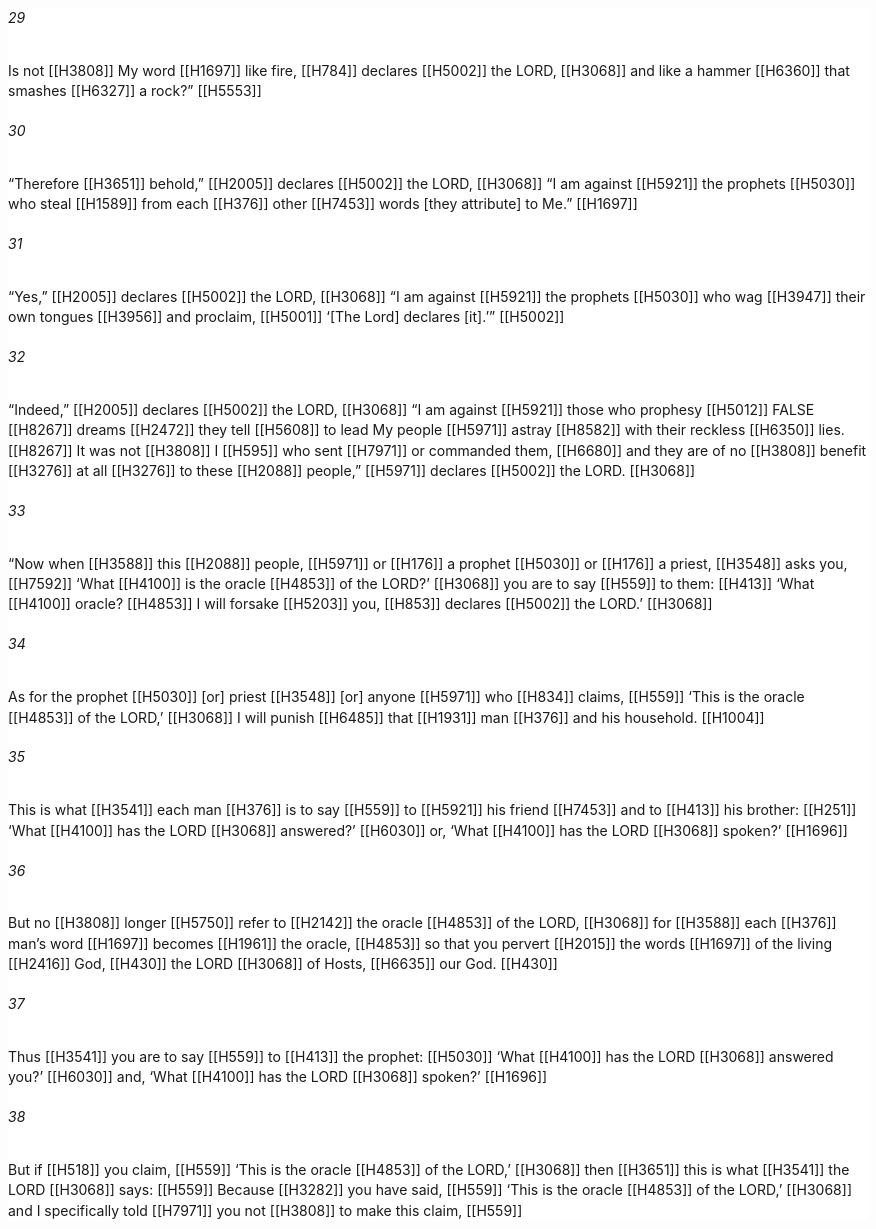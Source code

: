 ###### 29
Is not [[H3808]] My word [[H1697]] like fire, [[H784]] declares [[H5002]] the LORD, [[H3068]] and like a hammer [[H6360]] that smashes [[H6327]] a rock?” [[H5553]]

###### 30
“Therefore [[H3651]] behold,” [[H2005]] declares [[H5002]] the LORD, [[H3068]] “I am against [[H5921]] the prophets [[H5030]] who steal [[H1589]] from each [[H376]] other [[H7453]] words [they attribute] to Me.” [[H1697]]

###### 31
“Yes,” [[H2005]] declares [[H5002]] the LORD, [[H3068]] “I am against [[H5921]] the prophets [[H5030]] who wag [[H3947]] their own tongues [[H3956]] and proclaim, [[H5001]] ‘[The Lord] declares [it].’” [[H5002]]

###### 32
“Indeed,” [[H2005]] declares [[H5002]] the LORD, [[H3068]] “I am against [[H5921]] those who prophesy [[H5012]] FALSE [[H8267]] dreams [[H2472]] they tell [[H5608]] to lead My people [[H5971]] astray [[H8582]] with their reckless [[H6350]] lies. [[H8267]] It was not [[H3808]] I [[H595]] who sent [[H7971]] or commanded them, [[H6680]] and they are of no [[H3808]] benefit [[H3276]] at all [[H3276]] to these [[H2088]] people,” [[H5971]] declares [[H5002]] the LORD. [[H3068]]

###### 33
“Now when [[H3588]] this [[H2088]] people, [[H5971]] or [[H176]] a prophet [[H5030]] or [[H176]] a priest, [[H3548]] asks you, [[H7592]] ‘What [[H4100]] is the oracle [[H4853]] of the LORD?’ [[H3068]] you are to say [[H559]] to them: [[H413]] ‘What [[H4100]] oracle? [[H4853]] I will forsake [[H5203]] you, [[H853]] declares [[H5002]] the LORD.’ [[H3068]]

###### 34
As for the prophet [[H5030]] [or] priest [[H3548]] [or] anyone [[H5971]] who [[H834]] claims, [[H559]] ‘This is the oracle [[H4853]] of the LORD,’ [[H3068]] I will punish [[H6485]] that [[H1931]] man [[H376]] and his household. [[H1004]]

###### 35
This is what [[H3541]] each man [[H376]] is to say [[H559]] to [[H5921]] his friend [[H7453]] and to [[H413]] his brother: [[H251]] ‘What [[H4100]] has the LORD [[H3068]] answered?’ [[H6030]] or, ‘What [[H4100]] has the LORD [[H3068]] spoken?’ [[H1696]]

###### 36
But no [[H3808]] longer [[H5750]] refer to [[H2142]] the oracle [[H4853]] of the LORD, [[H3068]] for [[H3588]] each [[H376]] man’s word [[H1697]] becomes [[H1961]] the oracle, [[H4853]] so that you pervert [[H2015]] the words [[H1697]] of the living [[H2416]] God, [[H430]] the LORD [[H3068]] of Hosts, [[H6635]] our God. [[H430]]

###### 37
Thus [[H3541]] you are to say [[H559]] to [[H413]] the prophet: [[H5030]] ‘What [[H4100]] has the LORD [[H3068]] answered you?’ [[H6030]] and, ‘What [[H4100]] has the LORD [[H3068]] spoken?’ [[H1696]]

###### 38
But if [[H518]] you claim, [[H559]] ‘This is the oracle [[H4853]] of the LORD,’ [[H3068]] then [[H3651]] this is what [[H3541]] the LORD [[H3068]] says: [[H559]] Because [[H3282]] you have said, [[H559]] ‘This is the oracle [[H4853]] of the LORD,’ [[H3068]] and I specifically told [[H7971]] you not [[H3808]] to make this claim, [[H559]]

